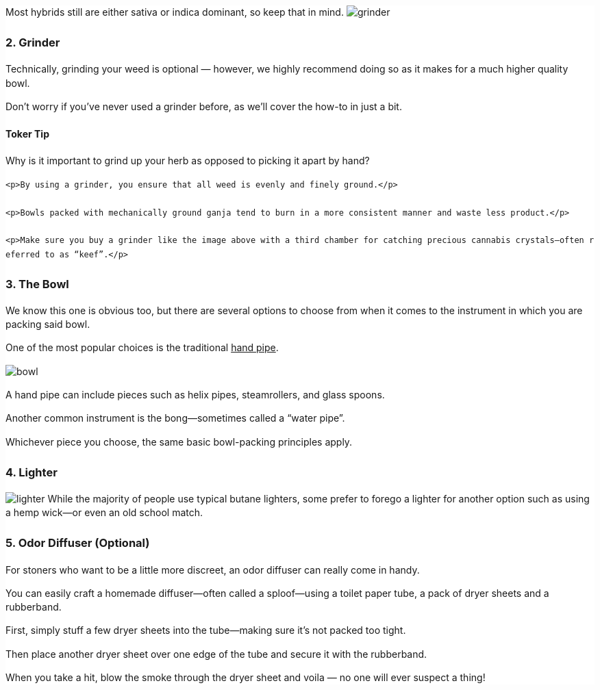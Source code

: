 Most hybrids still are either sativa or indica dominant, so keep that in mind.
<img alt="grinder" class="img-right lazyload" data-src="/images/bowls/how-to-pack/grinder.jpg">
### 2. Grinder 

Technically, grinding your weed is optional — however, we highly recommend doing so as it makes for a much higher quality bowl.

Don’t worry if you’ve never used a grinder before, as we’ll cover the how-to in just a bit.

<div class="toker-tip">
	<h4>Toker Tip<i class="box-icon-spacing fas fa-check"></i></h4>
	<p>Why is it important to grind up your herb as opposed to picking it apart by hand?</p>

	<p>By using a grinder, you ensure that all weed is evenly and finely ground.</p>
	
	<p>Bowls packed with mechanically ground ganja tend to burn in a more consistent manner and waste less product.</p>

	<p>Make sure you buy a grinder like the image above with a third chamber for catching precious cannabis crystals—often referred to as “keef”.</p>
</div>

### 3. The Bowl

We know this one is obvious too, but there are several options to choose from when it comes to the instrument in which you are packing said bowl.

One of the most popular choices is the traditional [hand pipe](/pieces/pipes/). 

<img alt="bowl" class="img-middle lazyload" data-src="/images/bowls/how-to-pack/bowl.jpg">

A hand pipe can include pieces such as helix pipes, steamrollers, and glass spoons. 

Another common instrument is the bong—sometimes called a “water pipe”.

Whichever piece you choose, the same basic bowl-packing principles apply.

### 4. Lighter
<img alt="lighter" class="img-right lazyload" data-src="/images/bowls/how-to-pack/lighter.jpg">
While the majority of people use typical butane lighters, some prefer to forego a lighter for another option such as using a hemp wick—or even an old school match.

### 5. Odor Diffuser (Optional)

For stoners who want to be a little more discreet, an odor diffuser can really come in handy.

You can easily craft a homemade diffuser—often called a sploof—using a toilet paper tube, a pack of dryer sheets and a rubberband. 

First, simply stuff a few dryer sheets into the tube—making sure it’s not packed too tight.

Then place another dryer sheet over one edge of the tube and secure it with the rubberband.

When you take a hit, blow the smoke through the dryer sheet and voila — no one will ever suspect a thing!
